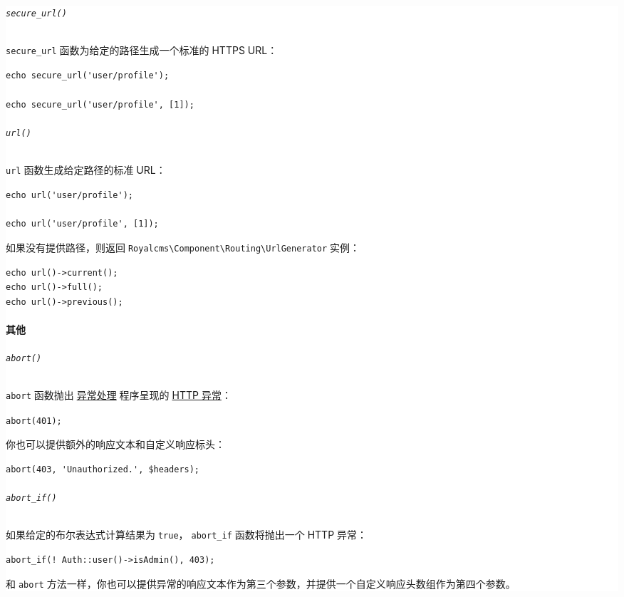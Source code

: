

###### `secure_url()`

`secure_url` 函数为给定的路径生成一个标准的 HTTPS URL：

```
echo secure_url('user/profile');

echo secure_url('user/profile', [1]);
```



###### `url()`

`url` 函数生成给定路径的标准 URL：

```
echo url('user/profile');

echo url('user/profile', [1]);
```

如果没有提供路径，则返回 `Royalcms\Component\Routing\UrlGenerator` 实例：

```
echo url()->current();
echo url()->full();
echo url()->previous();
```



#### 其他



###### `abort()`

`abort` 函数抛出 [异常处理](https://royalcms.cn/docs/errors#the-exception-handler) 程序呈现的 [HTTP 异常](https://royalcms.cn/docs/errors#http-exceptions)：

```
abort(401);
```

你也可以提供额外的响应文本和自定义响应标头：

```
abort(403, 'Unauthorized.', $headers);
```



###### `abort_if()`

如果给定的布尔表达式计算结果为 `true`， `abort_if` 函数将抛出一个 HTTP 异常：

```
abort_if(! Auth::user()->isAdmin(), 403);
```

和 `abort` 方法一样，你也可以提供异常的响应文本作为第三个参数，并提供一个自定义响应头数组作为第四个参数。

